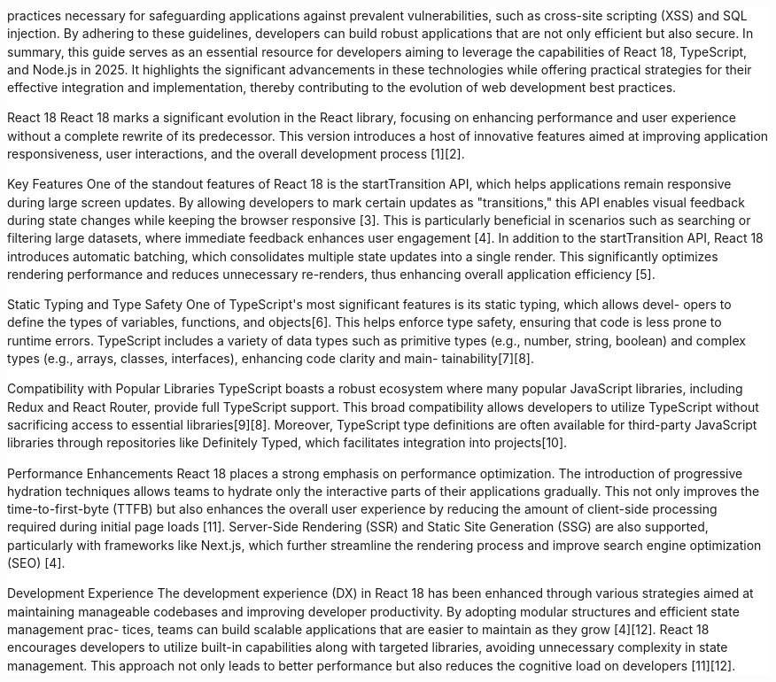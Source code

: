 practices necessary for safeguarding applications against prevalent vulnerabilities, such as
cross-site scripting (XSS) and SQL injection. By adhering to these guidelines, developers can build
robust applications that are not only efficient but also secure. In summary, this guide serves as an
essential resource for developers aiming to leverage the capabilities of React 18, TypeScript, and
Node.js in 2025. It highlights the significant advancements in these technologies while offering
practical strategies for their effective integration and implementation, thereby contributing to the
evolution of web development best practices.

React 18 React 18 marks a significant evolution in the React library, focusing on enhancing
performance and user experience without a complete rewrite of its predecessor. This version
introduces a host of innovative features aimed at improving application responsiveness, user
interactions, and the overall development process [1][2].

Key Features One of the standout features of React 18 is the startTransition API, which helps
applications remain responsive during large screen updates. By allowing developers to mark certain
updates as "transitions," this API enables visual feedback during state changes while keeping the
browser responsive [3]. This is particularly beneficial in scenarios such as searching or filtering
large datasets, where immediate feedback enhances user engagement [4]. In addition to the
startTransition API, React 18 introduces automatic batching, which consolidates multiple state
updates into a single render. This significantly optimizes rendering performance and reduces
unnecessary re-renders, thus enhancing overall application efficiency [5].

Static Typing and Type Safety One of TypeScript's most significant features is its static typing,
which allows devel- opers to define the types of variables, functions, and objects[6]. This helps
enforce type safety, ensuring that code is less prone to runtime errors. TypeScript includes a
variety of data types such as primitive types (e.g., number, string, boolean) and complex types
(e.g., arrays, classes, interfaces), enhancing code clarity and main- tainability[7][8].

Compatibility with Popular Libraries TypeScript boasts a robust ecosystem where many popular
JavaScript libraries, including Redux and React Router, provide full TypeScript support. This broad
compatibility allows developers to utilize TypeScript without sacrificing access to essential
libraries[9][8]. Moreover, TypeScript type definitions are often available for third-party
JavaScript libraries through repositories like Definitely Typed, which facilitates integration into
projects[10].

Performance Enhancements React 18 places a strong emphasis on performance optimization. The
introduction of progressive hydration techniques allows teams to hydrate only the interactive parts
of their applications gradually. This not only improves the time-to-first-byte (TTFB) but also
enhances the overall user experience by reducing the amount of client-side processing required
during initial page loads [11]. Server-Side Rendering (SSR) and Static Site Generation (SSG) are
also supported, particularly with frameworks like Next.js, which further streamline the rendering
process and improve search engine optimization (SEO) [4].

Development Experience The development experience (DX) in React 18 has been enhanced through various
strategies aimed at maintaining manageable codebases and improving developer productivity. By
adopting modular structures and efficient state management prac- tices, teams can build scalable
applications that are easier to maintain as they grow [4][12]. React 18 encourages developers to
utilize built-in capabilities along with targeted libraries, avoiding unnecessary complexity in
state management. This approach not only leads to better performance but also reduces the cognitive
load on developers [11][12].
